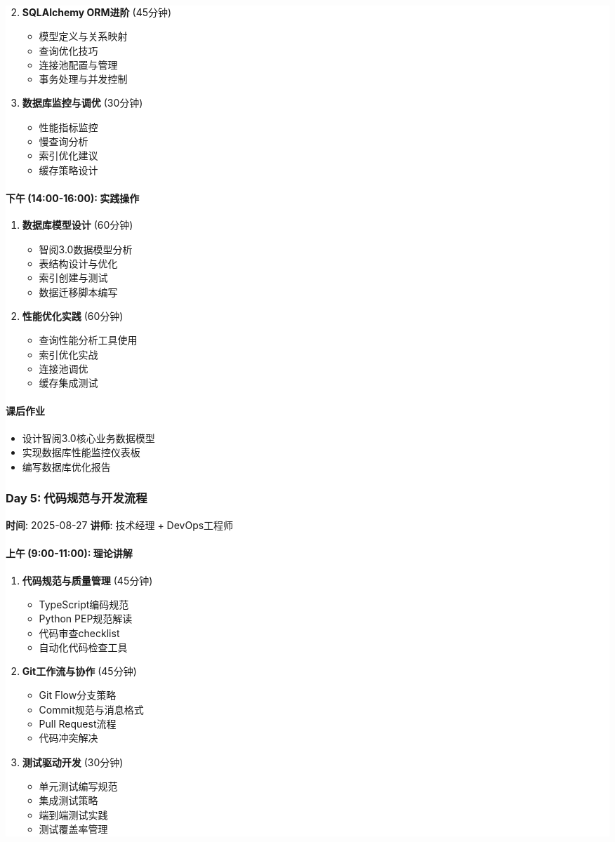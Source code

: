 2. **SQLAlchemy ORM进阶** (45分钟)
   - 模型定义与关系映射
   - 查询优化技巧
   - 连接池配置与管理
   - 事务处理与并发控制

3. **数据库监控与调优** (30分钟)
   - 性能指标监控
   - 慢查询分析
   - 索引优化建议
   - 缓存策略设计

#### 下午 (14:00-16:00): 实践操作
1. **数据库模型设计** (60分钟)
   - 智阅3.0数据模型分析
   - 表结构设计与优化
   - 索引创建与测试
   - 数据迁移脚本编写

2. **性能优化实践** (60分钟)
   - 查询性能分析工具使用
   - 索引优化实战
   - 连接池调优
   - 缓存集成测试

#### 课后作业
- 设计智阅3.0核心业务数据模型
- 实现数据库性能监控仪表板
- 编写数据库优化报告

### Day 5: 代码规范与开发流程
**时间**: 2025-08-27
**讲师**: 技术经理 + DevOps工程师

#### 上午 (9:00-11:00): 理论讲解
1. **代码规范与质量管理** (45分钟)
   - TypeScript编码规范
   - Python PEP规范解读
   - 代码审查checklist
   - 自动化代码检查工具

2. **Git工作流与协作** (45分钟)
   - Git Flow分支策略
   - Commit规范与消息格式
   - Pull Request流程
   - 代码冲突解决

3. **测试驱动开发** (30分钟)
   - 单元测试编写规范
   - 集成测试策略
   - 端到端测试实践
   - 测试覆盖率管理
